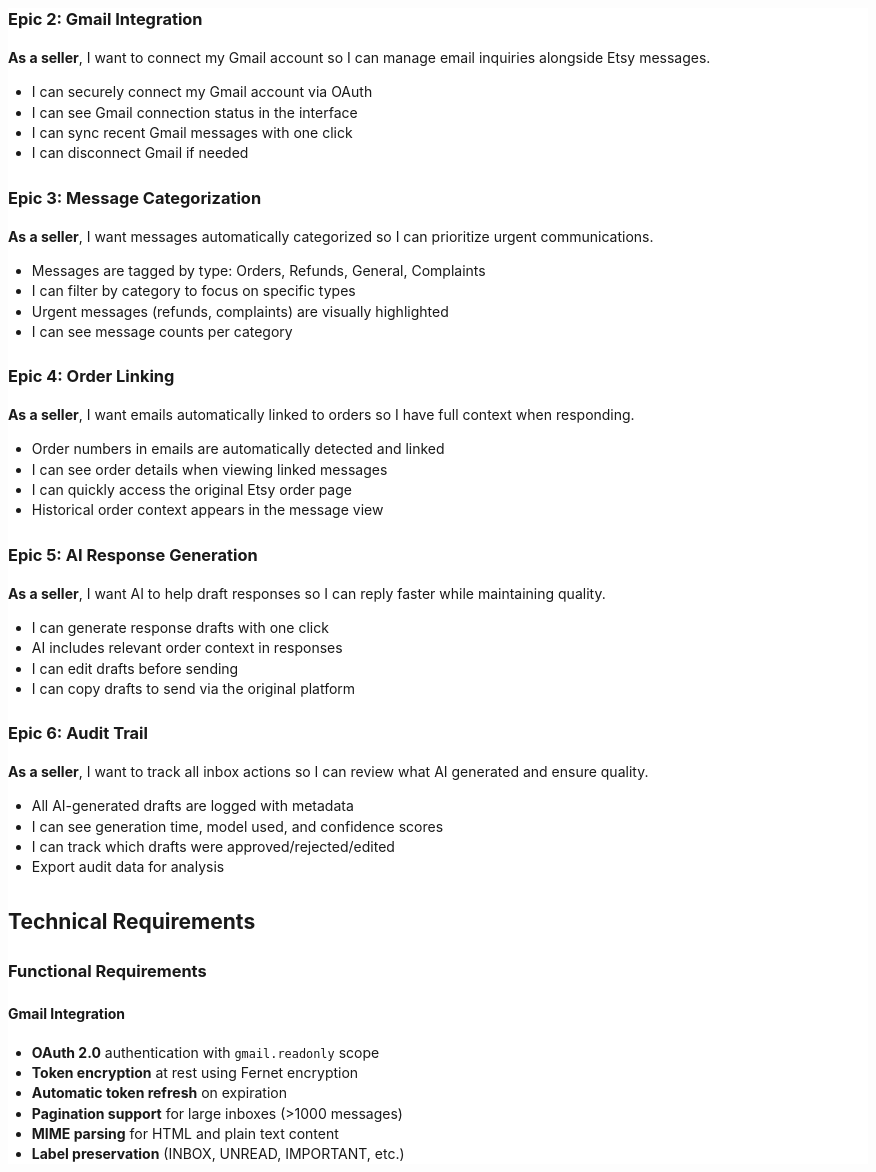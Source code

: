 ### Epic 2: Gmail Integration
**As a seller**, I want to connect my Gmail account so I can manage email inquiries alongside Etsy messages.

- I can securely connect my Gmail account via OAuth
- I can see Gmail connection status in the interface
- I can sync recent Gmail messages with one click
- I can disconnect Gmail if needed

### Epic 3: Message Categorization
**As a seller**, I want messages automatically categorized so I can prioritize urgent communications.

- Messages are tagged by type: Orders, Refunds, General, Complaints
- I can filter by category to focus on specific types
- Urgent messages (refunds, complaints) are visually highlighted
- I can see message counts per category

### Epic 4: Order Linking
**As a seller**, I want emails automatically linked to orders so I have full context when responding.

- Order numbers in emails are automatically detected and linked
- I can see order details when viewing linked messages
- I can quickly access the original Etsy order page
- Historical order context appears in the message view

### Epic 5: AI Response Generation
**As a seller**, I want AI to help draft responses so I can reply faster while maintaining quality.

- I can generate response drafts with one click
- AI includes relevant order context in responses
- I can edit drafts before sending
- I can copy drafts to send via the original platform

### Epic 6: Audit Trail
**As a seller**, I want to track all inbox actions so I can review what AI generated and ensure quality.

- All AI-generated drafts are logged with metadata
- I can see generation time, model used, and confidence scores
- I can track which drafts were approved/rejected/edited
- Export audit data for analysis

## Technical Requirements

### Functional Requirements

#### Gmail Integration
- **OAuth 2.0** authentication with `gmail.readonly` scope
- **Token encryption** at rest using Fernet encryption
- **Automatic token refresh** on expiration
- **Pagination support** for large inboxes (>1000 messages)
- **MIME parsing** for HTML and plain text content
- **Label preservation** (INBOX, UNREAD, IMPORTANT, etc.)
